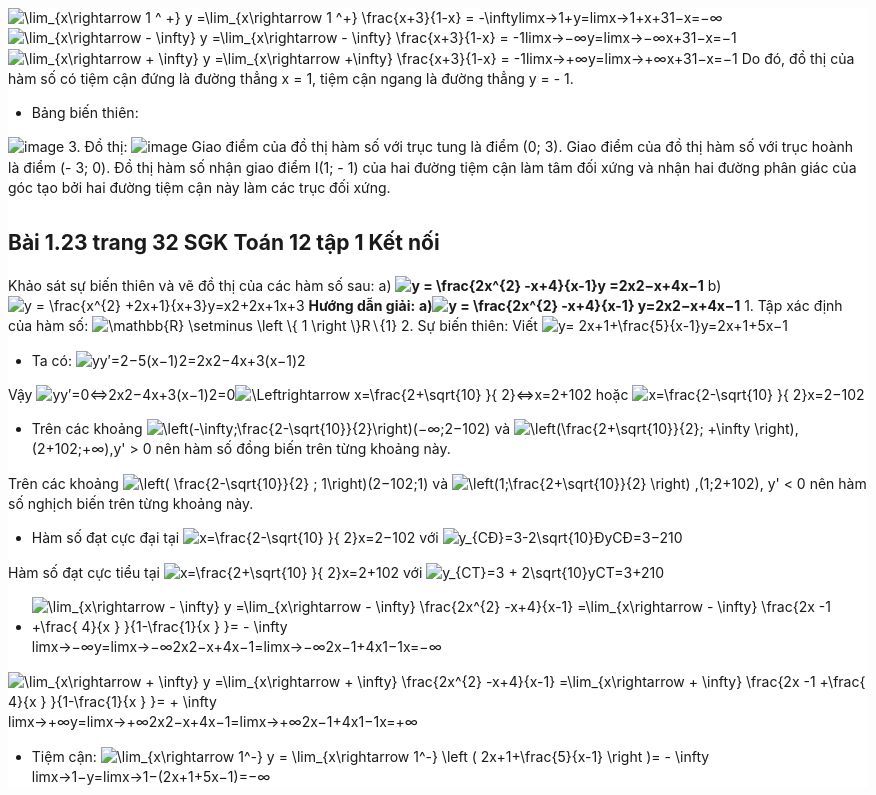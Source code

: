 ![\\lim_{x\\rightarrow   1 ^ +}  y =\\lim_{x\\rightarrow  1 ^+} \\frac{x+3}{1-x}  = -\\infty](https://i.vdoc.vn/data/image/blank.png)limx→1+y=limx→1+x+31−x=−∞
![\\lim_{x\\rightarrow - \\infty}  y =\\lim_{x\\rightarrow - \\infty} \\frac{x+3}{1-x}  = -1](https://i.vdoc.vn/data/image/blank.png)limx→−∞y=limx→−∞x+31−x=−1
![\\lim_{x\\rightarrow + \\infty}  y =\\lim_{x\\rightarrow +\\infty} \\frac{x+3}{1-x}  = -1](https://i.vdoc.vn/data/image/blank.png)limx→+∞y=limx→+∞x+31−x=−1
Do đó, đồ thị của hàm số có tiệm cận đứng là đường thẳng x = 1, tiệm cận ngang là đường thẳng y = - 1.
  * Bảng biến thiên:

![image](https://i.vdoc.vn/data/image/2024/10/07/Giai-Toan-12-trang-32-tap-1-Ket-noi-tri-thuc9.png)
3\. Đồ thị:
![image](https://i.vdoc.vn/data/image/2024/10/07/Giai-Toan-12-trang-32-tap-1-Ket-noi-tri-thuc10.png)
Giao điểm của đồ thị hàm số với trục tung là điểm \(0; 3\).
Giao điểm của đồ thị hàm số với trục hoành là điểm \(- 3; 0\).
Đồ thị hàm số nhận giao điểm I\(1; - 1\) của hai đường tiệm cận làm tâm đối xứng và nhận hai đường phân giác của góc tạo bởi hai đường tiệm cận này làm các trục đối xứng.
## Bài 1.23 trang 32 SGK Toán 12 tập 1 Kết nối
Khảo sát sự biến thiên và vẽ đồ thị của các hàm số sau:
a\) **![y = \\frac{2x^{2} -x+4}{x-1}](https://i.vdoc.vn/data/image/blank.png)y =2x2−x+4x−1**
b\) ![y = \\frac{x^{2} +2x+1}{x+3}](https://i.vdoc.vn/data/image/blank.png)y=x2+2x+1x+3
**Hướng dẫn giải:**
**a\)![y = \\frac{2x^{2} -x+4}{x-1}](https://i.vdoc.vn/data/image/blank.png) y=2x2−x+4x−1**
1\. Tập xác định của hàm số: ![\\mathbb{R}  \\setminus  \\left \\{ 1 \\right \\}](https://i.vdoc.vn/data/image/blank.png)R∖\{1\}
2\. Sự biến thiên: Viết ![y= 2x+1+\\frac{5}{x-1}](https://i.vdoc.vn/data/image/blank.png)y=2x+1+5x−1
  * Ta có: ![y](https://i.vdoc.vn/data/image/blank.png)y′=2−5\(x−1\)2=2x2−4x+3\(x−1\)2

Vậy ![y](https://i.vdoc.vn/data/image/blank.png)y′=0⇔2x2−4x+3\(x−1\)2=0![\\Leftrightarrow  x=\\frac{2+\\sqrt{10} }{ 2}](https://i.vdoc.vn/data/image/blank.png)⇔x=2+102 hoặc ![x=\\frac{2-\\sqrt{10} }{ 2}](https://i.vdoc.vn/data/image/blank.png)x=2−102
  * Trên các khoảng ![\\left\(-\\infty;\\frac{2-\\sqrt{10}}{2}\\right\)](https://i.vdoc.vn/data/image/blank.png)\(−∞;2−102\) và ![\\left\(\\frac{2+\\sqrt{10}}{2}; +\\infty   \\right\),](https://i.vdoc.vn/data/image/blank.png)\(2+102;+∞\),y' > 0 nên hàm số đồng biến trên từng khoảng này.

Trên các khoảng ![\\left\( \\frac{2-\\sqrt{10}}{2} ; 1\\right\)](https://i.vdoc.vn/data/image/blank.png)\(2−102;1\) và ![\\left\(1;\\frac{2+\\sqrt{10}}{2} \\right\) ,](https://i.vdoc.vn/data/image/blank.png)\(1;2+102\), y' < 0 nên hàm số nghịch biến trên từng khoảng này.
  * Hàm số đạt cực đại tại ![x=\\frac{2-\\sqrt{10} }{ 2}](https://i.vdoc.vn/data/image/blank.png)x=2−102 với ![y_{CĐ}=3-2\\sqrt{10}](https://i.vdoc.vn/data/image/blank.png)ĐyCĐ=3−210

Hàm số đạt cực tiểu tại ![x=\\frac{2+\\sqrt{10} }{ 2}](https://i.vdoc.vn/data/image/blank.png)x=2+102 với ![y_{CT}=3 + 2\\sqrt{10}](https://i.vdoc.vn/data/image/blank.png)yCT=3+210
  * ![\\lim_{x\\rightarrow - \\infty} y =\\lim_{x\\rightarrow - \\infty} \\frac{2x^{2} -x+4}{x-1}  =\\lim_{x\\rightarrow - \\infty} \\frac{2x  -1 +\\frac{ 4}{x }  }{1-\\frac{1}{x } }= - \\infty](https://i.vdoc.vn/data/image/blank.png)limx→−∞y=limx→−∞2x2−x+4x−1=limx→−∞2x−1+4x1−1x=−∞

![\\lim_{x\\rightarrow + \\infty} y =\\lim_{x\\rightarrow + \\infty} \\frac{2x^{2} -x+4}{x-1}  =\\lim_{x\\rightarrow + \\infty} \\frac{2x  -1 +\\frac{ 4}{x }  }{1-\\frac{1}{x } }= + \\infty](https://i.vdoc.vn/data/image/blank.png)limx→+∞y=limx→+∞2x2−x+4x−1=limx→+∞2x−1+4x1−1x=+∞
  * Tiệm cận: ![\\lim_{x\\rightarrow 1^-}  y  = \\lim_{x\\rightarrow 1^-} \\left \(  2x+1+\\frac{5}{x-1}  \\right \)= - \\infty](https://i.vdoc.vn/data/image/blank.png)limx→1−y=limx→1−\(2x+1+5x−1\)=−∞
